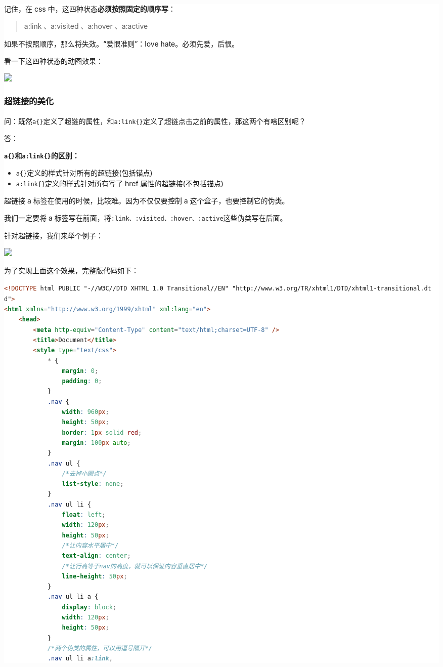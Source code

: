 记住，在 css 中，这四种状态**必须按照固定的顺序写**：

> a:link 、a:visited 、a:hover 、a:active

如果不按照顺序，那么将失效。“爱恨准则”：love hate。必须先爱，后恨。

看一下这四种状态的动图效果：

![](http://img.smyhvae.com/20180113_2239.gif)

### 超链接的美化

问：既然`a{}`定义了超链的属性，和`a:link{}`定义了超链点击之前的属性，那这两个有啥区别呢？

答：

**`a{}`和`a:link{}`的区别：**

- `a{}`定义的样式针对所有的超链接(包括锚点)
- `a:link{}`定义的样式针对所有写了 href 属性的超链接(不包括锚点)

超链接 a 标签在使用的时候，比较难。因为不仅仅要控制 a 这个盒子，也要控制它的伪类。

我们一定要将 a 标签写在前面，将`:link、:visited、:hover、:active`这些伪类写在后面。

针对超链接，我们来举个例子：

![](http://img.smyhvae.com/20170810_2235.gif)

为了实现上面这个效果，完整版代码如下：

```html
<!DOCTYPE html PUBLIC "-//W3C//DTD XHTML 1.0 Transitional//EN" "http://www.w3.org/TR/xhtml1/DTD/xhtml1-transitional.dtd">
<html xmlns="http://www.w3.org/1999/xhtml" xml:lang="en">
	<head>
		<meta http-equiv="Content-Type" content="text/html;charset=UTF-8" />
		<title>Document</title>
		<style type="text/css">
			* {
				margin: 0;
				padding: 0;
			}
			.nav {
				width: 960px;
				height: 50px;
				border: 1px solid red;
				margin: 100px auto;
			}
			.nav ul {
				/*去掉小圆点*/
				list-style: none;
			}
			.nav ul li {
				float: left;
				width: 120px;
				height: 50px;
				/*让内容水平居中*/
				text-align: center;
				/*让行高等于nav的高度，就可以保证内容垂直居中*/
				line-height: 50px;
			}
			.nav ul li a {
				display: block;
				width: 120px;
				height: 50px;
			}
			/*两个伪类的属性，可以用逗号隔开*/
			.nav ul li a:link,
```